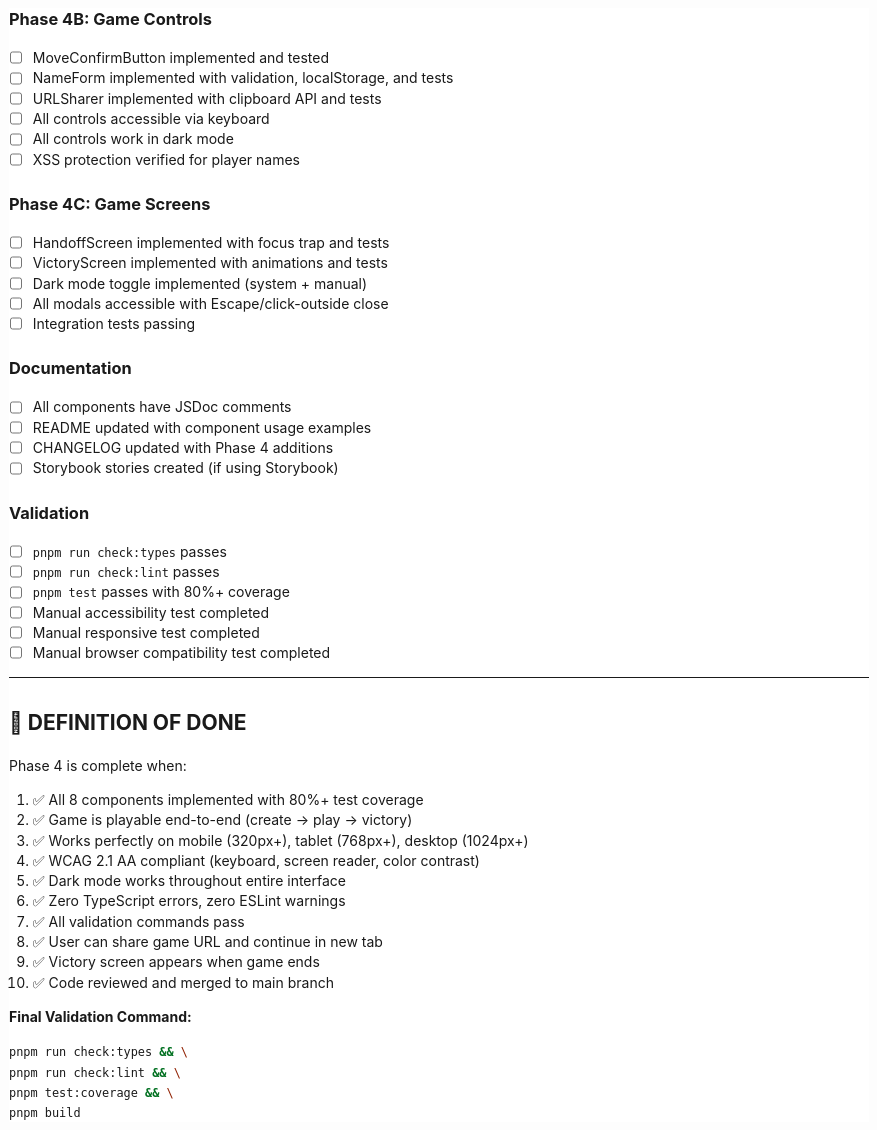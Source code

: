 ### Phase 4B: Game Controls
- [ ] MoveConfirmButton implemented and tested
- [ ] NameForm implemented with validation, localStorage, and tests
- [ ] URLSharer implemented with clipboard API and tests
- [ ] All controls accessible via keyboard
- [ ] All controls work in dark mode
- [ ] XSS protection verified for player names

### Phase 4C: Game Screens
- [ ] HandoffScreen implemented with focus trap and tests
- [ ] VictoryScreen implemented with animations and tests
- [ ] Dark mode toggle implemented (system + manual)
- [ ] All modals accessible with Escape/click-outside close
- [ ] Integration tests passing

### Documentation
- [ ] All components have JSDoc comments
- [ ] README updated with component usage examples
- [ ] CHANGELOG updated with Phase 4 additions
- [ ] Storybook stories created (if using Storybook)

### Validation
- [ ] `pnpm run check:types` passes
- [ ] `pnpm run check:lint` passes
- [ ] `pnpm test` passes with 80%+ coverage
- [ ] Manual accessibility test completed
- [ ] Manual responsive test completed
- [ ] Manual browser compatibility test completed

---

## 🎯 DEFINITION OF DONE

Phase 4 is complete when:

1. ✅ All 8 components implemented with 80%+ test coverage
2. ✅ Game is playable end-to-end (create → play → victory)
3. ✅ Works perfectly on mobile (320px+), tablet (768px+), desktop (1024px+)
4. ✅ WCAG 2.1 AA compliant (keyboard, screen reader, color contrast)
5. ✅ Dark mode works throughout entire interface
6. ✅ Zero TypeScript errors, zero ESLint warnings
7. ✅ All validation commands pass
8. ✅ User can share game URL and continue in new tab
9. ✅ Victory screen appears when game ends
10. ✅ Code reviewed and merged to main branch

**Final Validation Command:**
```bash
pnpm run check:types && \
pnpm run check:lint && \
pnpm test:coverage && \
pnpm build
```
